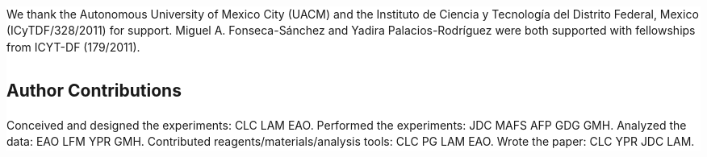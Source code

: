 We thank the Autonomous University of Mexico City (UACM) and the Instituto de Ciencia y Tecnología del Distrito Federal, Mexico (ICyTDF/328/2011) for support. Miguel A. Fonseca-Sánchez and Yadira Palacios-Rodríguez were both supported with fellowships from ICYT-DF (179/2011).

## Author Contributions

Conceived and designed the experiments: CLC LAM EAO. Performed the experiments: JDC MAFS AFP GDG GMH. Analyzed the data: EAO LFM YPR GMH. Contributed reagents/materials/analysis tools: CLC PG LAM EAO. Wrote the paper: CLC YPR JDC LAM.
